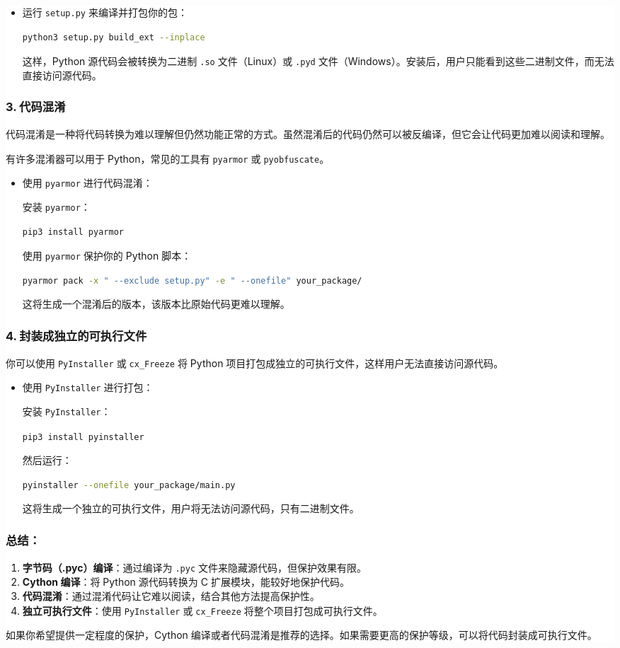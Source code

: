 - 运行 `setup.py` 来编译并打包你的包：
    
    ```bash
    python3 setup.py build_ext --inplace
    
    ```
    
    这样，Python 源代码会被转换为二进制 `.so` 文件（Linux）或 `.pyd` 文件（Windows）。安装后，用户只能看到这些二进制文件，而无法直接访问源代码。
    

### 3. **代码混淆**

代码混淆是一种将代码转换为难以理解但仍然功能正常的方式。虽然混淆后的代码仍然可以被反编译，但它会让代码更加难以阅读和理解。

有许多混淆器可以用于 Python，常见的工具有 `pyarmor` 或 `pyobfuscate`。

- 使用 `pyarmor` 进行代码混淆：
    
    安装 `pyarmor`：
    
    ```bash
    pip3 install pyarmor
    
    ```
    
    使用 `pyarmor` 保护你的 Python 脚本：
    
    ```bash
    pyarmor pack -x " --exclude setup.py" -e " --onefile" your_package/
    
    ```
    
    这将生成一个混淆后的版本，该版本比原始代码更难以理解。
    

### 4. **封装成独立的可执行文件**

你可以使用 `PyInstaller` 或 `cx_Freeze` 将 Python 项目打包成独立的可执行文件，这样用户无法直接访问源代码。

- 使用 `PyInstaller` 进行打包：
    
    安装 `PyInstaller`：
    
    ```bash
    pip3 install pyinstaller
    
    ```
    
    然后运行：
    
    ```bash
    pyinstaller --onefile your_package/main.py
    
    ```
    
    这将生成一个独立的可执行文件，用户将无法访问源代码，只有二进制文件。
    

### 总结：

1. **字节码（.pyc）编译**：通过编译为 `.pyc` 文件来隐藏源代码，但保护效果有限。
2. **Cython 编译**：将 Python 源代码转换为 C 扩展模块，能较好地保护代码。
3. **代码混淆**：通过混淆代码让它难以阅读，结合其他方法提高保护性。
4. **独立可执行文件**：使用 `PyInstaller` 或 `cx_Freeze` 将整个项目打包成可执行文件。

如果你希望提供一定程度的保护，Cython 编译或者代码混淆是推荐的选择。如果需要更高的保护等级，可以将代码封装成可执行文件。